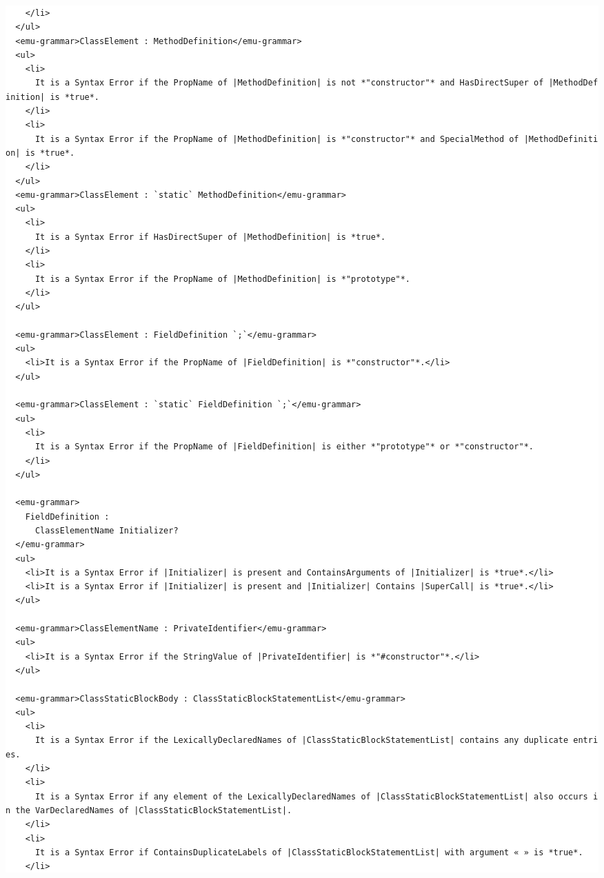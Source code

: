         </li>
      </ul>
      <emu-grammar>ClassElement : MethodDefinition</emu-grammar>
      <ul>
        <li>
          It is a Syntax Error if the PropName of |MethodDefinition| is not *"constructor"* and HasDirectSuper of |MethodDefinition| is *true*.
        </li>
        <li>
          It is a Syntax Error if the PropName of |MethodDefinition| is *"constructor"* and SpecialMethod of |MethodDefinition| is *true*.
        </li>
      </ul>
      <emu-grammar>ClassElement : `static` MethodDefinition</emu-grammar>
      <ul>
        <li>
          It is a Syntax Error if HasDirectSuper of |MethodDefinition| is *true*.
        </li>
        <li>
          It is a Syntax Error if the PropName of |MethodDefinition| is *"prototype"*.
        </li>
      </ul>

      <emu-grammar>ClassElement : FieldDefinition `;`</emu-grammar>
      <ul>
        <li>It is a Syntax Error if the PropName of |FieldDefinition| is *"constructor"*.</li>
      </ul>

      <emu-grammar>ClassElement : `static` FieldDefinition `;`</emu-grammar>
      <ul>
        <li>
          It is a Syntax Error if the PropName of |FieldDefinition| is either *"prototype"* or *"constructor"*.
        </li>
      </ul>

      <emu-grammar>
        FieldDefinition :
          ClassElementName Initializer?
      </emu-grammar>
      <ul>
        <li>It is a Syntax Error if |Initializer| is present and ContainsArguments of |Initializer| is *true*.</li>
        <li>It is a Syntax Error if |Initializer| is present and |Initializer| Contains |SuperCall| is *true*.</li>
      </ul>

      <emu-grammar>ClassElementName : PrivateIdentifier</emu-grammar>
      <ul>
        <li>It is a Syntax Error if the StringValue of |PrivateIdentifier| is *"#constructor"*.</li>
      </ul>

      <emu-grammar>ClassStaticBlockBody : ClassStaticBlockStatementList</emu-grammar>
      <ul>
        <li>
          It is a Syntax Error if the LexicallyDeclaredNames of |ClassStaticBlockStatementList| contains any duplicate entries.
        </li>
        <li>
          It is a Syntax Error if any element of the LexicallyDeclaredNames of |ClassStaticBlockStatementList| also occurs in the VarDeclaredNames of |ClassStaticBlockStatementList|.
        </li>
        <li>
          It is a Syntax Error if ContainsDuplicateLabels of |ClassStaticBlockStatementList| with argument « » is *true*.
        </li>